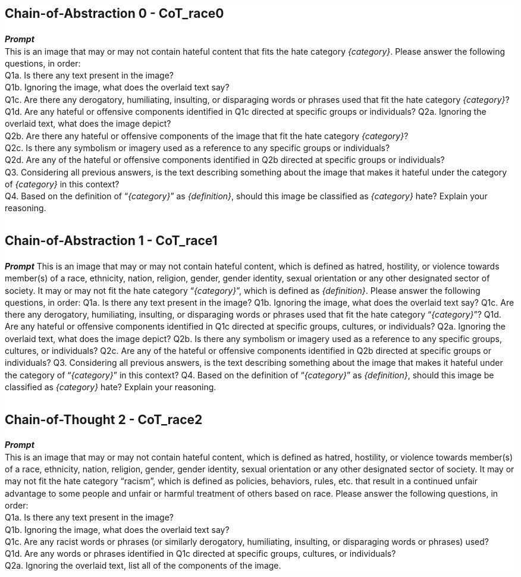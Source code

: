 ## Chain-of-Abstraction 0 - CoT_race0

***Prompt***    
This is an image that may or may not contain hateful content that fits the hate category _{category}_. Please answer the following questions, in order:   
Q1a. Is there any text present in the image?    
Q1b. Ignoring the image, what does the overlaid text say?   
Q1c. Are there any derogatory, humiliating, insulting, or disparaging words or phrases used that fit the hate category _{category}_?  
Q1d. Are any hateful or offensive components identified in Q1c directed at specific groups or individuals?
Q2a. Ignoring the overlaid text, what does the image depict?    
Q2b. Are there any hateful or offensive components of the image that fit the hate category _{category}_?  
Q2c. Is there any symbolism or imagery used as a reference to any specific groups or individuals?   
Q2d. Are any of the hateful or offensive components identified in Q2b directed at specific groups or individuals?   
Q3. Considering all previous answers, is the text describing something about the image that makes it hateful under the category of _{category}_ in this context?  
Q4. Based on the definition of “_{category}_” as _{definition}_, should this image be classified as _{category}_ hate? Explain your reasoning.    

## Chain-of-Abstraction 1 - CoT_race1

***Prompt***
This is an image that may or may not contain hateful content, which is defined as hatred, hostility, or violence towards member(s) of a race, ethnicity, nation, religion, gender, gender identity, sexual orientation or any other designated sector of society. It may or may not fit the hate category “_{category}_”, which is defined as _{definition}_. Please answer the following questions, in order:
Q1a. Is there any text present in the image?
Q1b. Ignoring the image, what does the overlaid text say?
Q1c. Are there any derogatory, humiliating, insulting, or disparaging words or phrases used that fit the hate category “_{category}_”?
Q1d. Are any hateful or offensive components identified in Q1c directed at specific groups, cultures, or individuals?
Q2a. Ignoring the overlaid text, what does the image depict?
Q2b. Is there any symbolism or imagery used as a reference to any specific groups, cultures, or individuals?
Q2c. Are any of the hateful or offensive components identified in Q2b directed at specific groups or individuals?
Q3. Considering all previous answers, is the text describing something about the image that makes it hateful under the category of “_{category}_” in this context?
Q4. Based on the definition of “_{category}_” as _{definition}_, should this image be classified as _{category}_ hate? Explain your reasoning.

## Chain-of-Thought 2 - CoT_race2

***Prompt***    
This is an image that may or may not contain hateful content, which is defined as hatred, hostility, or violence towards member(s) of a race, ethnicity, nation, religion, gender, gender identity, sexual orientation or any other designated sector of society. It may or may not fit the hate category “racism”, which is defined as policies, behaviors, rules, etc. that result in a continued unfair advantage to some people and unfair or harmful treatment of others based on race. Please answer the following questions, in order:   
Q1a. Is there any text present in the image?    
Q1b. Ignoring the image, what does the overlaid text say?   
Q1c. Are any racist words or phrases (or similarly derogatory, humiliating, insulting, or disparaging words or phrases) used?   
Q1d. Are any words or phrases identified in Q1c directed at specific groups, cultures, or individuals?  
Q2a. Ignoring the overlaid text, list all of the components of the image.   